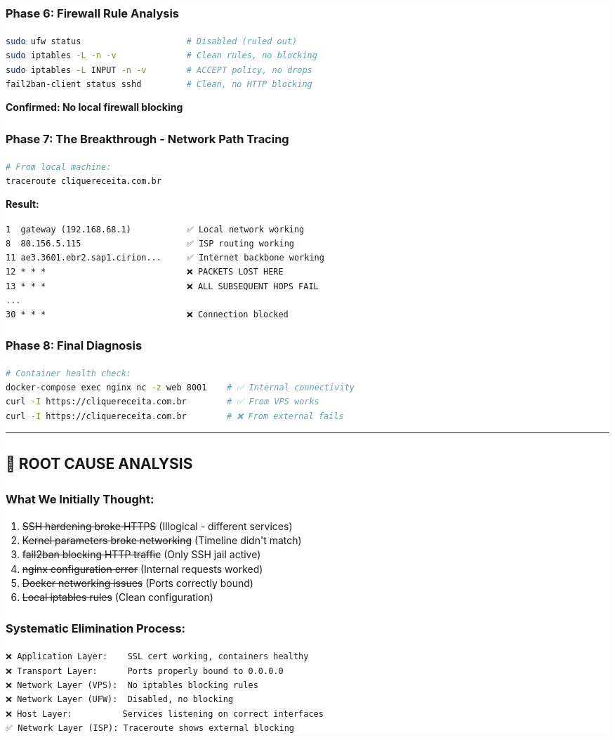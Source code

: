 ### **Phase 6: Firewall Rule Analysis**
```bash
sudo ufw status                     # Disabled (ruled out)
sudo iptables -L -n -v              # Clean rules, no blocking
sudo iptables -L INPUT -n -v        # ACCEPT policy, no drops
fail2ban-client status sshd         # Clean, no HTTP blocking
```
**Confirmed: No local firewall blocking**

### **Phase 7: The Breakthrough - Network Path Tracing**
```bash
# From local machine:
traceroute cliquereceita.com.br
```
**Result:**
```
1  gateway (192.168.68.1)           ✅ Local network working
8  80.156.5.115                     ✅ ISP routing working  
11 ae3.3601.ebr2.sap1.cirion...     ✅ Internet backbone working
12 * * *                            ❌ PACKETS LOST HERE
13 * * *                            ❌ ALL SUBSEQUENT HOPS FAIL
...
30 * * *                            ❌ Connection blocked
```

### **Phase 8: Final Diagnosis**
```bash
# Container health check:
docker-compose exec nginx nc -z web 8001    # ✅ Internal connectivity
curl -I https://cliquereceita.com.br        # ✅ From VPS works
curl -I https://cliquereceita.com.br        # ❌ From external fails
```

---

## **🎯 ROOT CAUSE ANALYSIS**

### **What We Initially Thought:**
1. ~~SSH hardening broke HTTPS~~ (Illogical - different services)
2. ~~Kernel parameters broke networking~~ (Timeline didn't match)
3. ~~fail2ban blocking HTTP traffic~~ (Only SSH jail active)
4. ~~nginx configuration error~~ (Internal requests worked)
5. ~~Docker networking issues~~ (Ports correctly bound)
6. ~~Local iptables rules~~ (Clean configuration)

### **Systematic Elimination Process:**
```
❌ Application Layer:    SSL cert working, containers healthy
❌ Transport Layer:      Ports properly bound to 0.0.0.0  
❌ Network Layer (VPS):  No iptables blocking rules
❌ Network Layer (UFW):  Disabled, no blocking
❌ Host Layer:          Services listening on correct interfaces
✅ Network Layer (ISP): Traceroute shows external blocking
```
